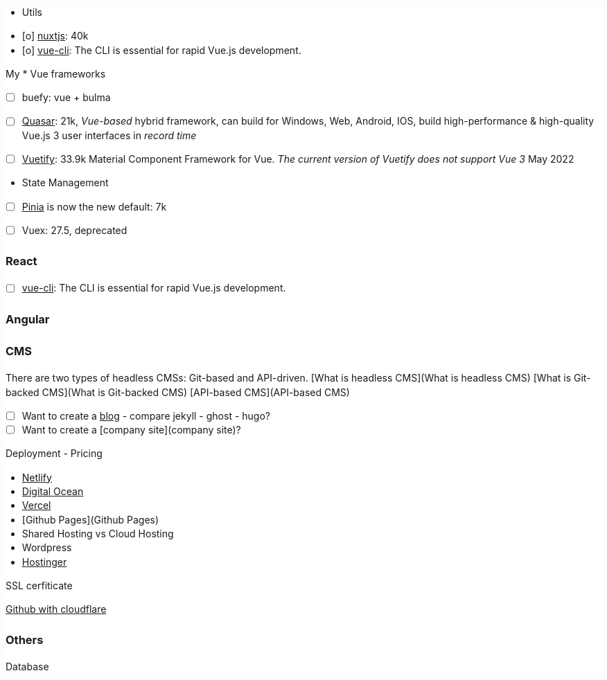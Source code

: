 * Utils

- [o] [nuxtjs](nuxtjs): 40k
- [o] [vue-cli](vue-cli): The CLI is essential for rapid Vue.js development.

My * Vue frameworks
- [ ] buefy: vue + bulma
- [ ] [Quasar](Quasar): 21k, *Vue-based* hybrid framework, can build for Windows, Web, Android, IOS, build high-performance & high-quality Vue.js 3 user interfaces in *record time*


- [ ] [Vuetify](Vuetify): 33.9k Material Component Framework for Vue. *The current version of Vuetify does not support Vue 3* May 2022

* State Management

- [ ] [Pinia](Pinia) is now the new default: 7k
- [ ] Vuex: 27.5, deprecated


### React

- [ ] [vue-cli](vue-cli): The CLI is essential for rapid Vue.js development.

### Angular


### CMS

There are two types of headless CMSs: Git-based and API-driven.
[What is headless CMS](What is headless CMS)
[What is Git-backed CMS](What is Git-backed CMS)
[API-based CMS](API-based CMS)


-  [ ] Want to create a [blog](blog) - compare jekyll - ghost - hugo?
-  [ ] Want to create a [company site](company site)?

Deployment - Pricing

- [Netlify](Netlify)
- [Digital Ocean](https://docs.digitalocean.com/products/app-platform/#plans-and-pricing)
- [Vercel](Vercel)
- [Github Pages](Github Pages)
- Shared Hosting vs Cloud Hosting
- Wordpress
- [Hostinger](https://www.hostinger.com/pricing)


SSL cerfiticate

[Github with cloudflare ](https://hackernoon.com/set-up-ssl-on-github-pages-with-custom-domains-for-free-a576bdf51bc)


### Others

Database
